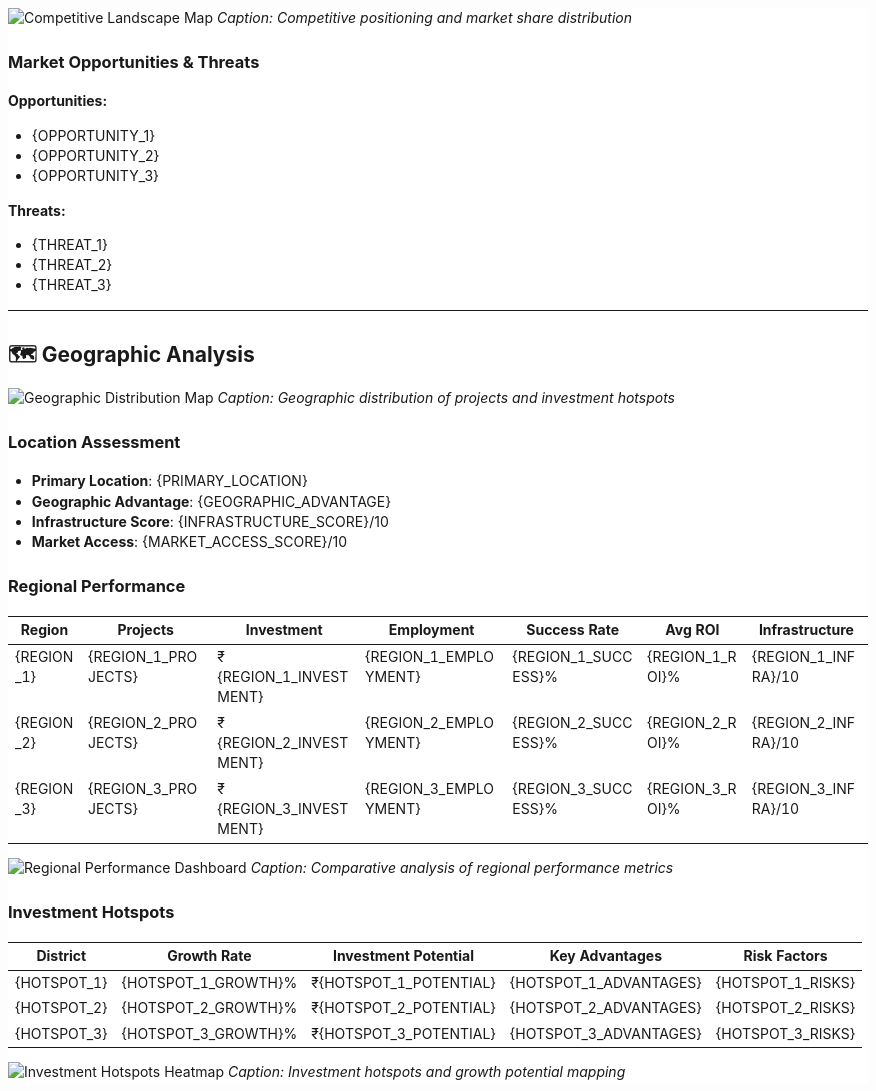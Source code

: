 ![Competitive Landscape Map]({COMPETITIVE_LANDSCAPE_PATH})
*Caption: Competitive positioning and market share distribution*

### Market Opportunities & Threats
**Opportunities:**
- {OPPORTUNITY_1}
- {OPPORTUNITY_2}
- {OPPORTUNITY_3}

**Threats:**
- {THREAT_1}
- {THREAT_2}
- {THREAT_3}

---

## 🗺️ Geographic Analysis

![Geographic Distribution Map]({GEOGRAPHIC_DISTRIBUTION_MAP_PATH})
*Caption: Geographic distribution of projects and investment hotspots*

### Location Assessment
- **Primary Location**: {PRIMARY_LOCATION}
- **Geographic Advantage**: {GEOGRAPHIC_ADVANTAGE}
- **Infrastructure Score**: {INFRASTRUCTURE_SCORE}/10
- **Market Access**: {MARKET_ACCESS_SCORE}/10

### Regional Performance
| Region | Projects | Investment | Employment | Success Rate | Avg ROI | Infrastructure |
|--------|----------|------------|------------|--------------|---------|----------------|
| {REGION_1} | {REGION_1_PROJECTS} | ₹{REGION_1_INVESTMENT} | {REGION_1_EMPLOYMENT} | {REGION_1_SUCCESS}% | {REGION_1_ROI}% | {REGION_1_INFRA}/10 |
| {REGION_2} | {REGION_2_PROJECTS} | ₹{REGION_2_INVESTMENT} | {REGION_2_EMPLOYMENT} | {REGION_2_SUCCESS}% | {REGION_2_ROI}% | {REGION_2_INFRA}/10 |
| {REGION_3} | {REGION_3_PROJECTS} | ₹{REGION_3_INVESTMENT} | {REGION_3_EMPLOYMENT} | {REGION_3_SUCCESS}% | {REGION_3_ROI}% | {REGION_3_INFRA}/10 |

![Regional Performance Dashboard]({REGIONAL_PERFORMANCE_DASHBOARD_PATH})
*Caption: Comparative analysis of regional performance metrics*

### Investment Hotspots
| District | Growth Rate | Investment Potential | Key Advantages | Risk Factors |
|----------|-------------|---------------------|----------------|--------------|
| {HOTSPOT_1} | {HOTSPOT_1_GROWTH}% | ₹{HOTSPOT_1_POTENTIAL} | {HOTSPOT_1_ADVANTAGES} | {HOTSPOT_1_RISKS} |
| {HOTSPOT_2} | {HOTSPOT_2_GROWTH}% | ₹{HOTSPOT_2_POTENTIAL} | {HOTSPOT_2_ADVANTAGES} | {HOTSPOT_2_RISKS} |
| {HOTSPOT_3} | {HOTSPOT_3_GROWTH}% | ₹{HOTSPOT_3_POTENTIAL} | {HOTSPOT_3_ADVANTAGES} | {HOTSPOT_3_RISKS} |

![Investment Hotspots Heatmap]({INVESTMENT_HOTSPOTS_HEATMAP_PATH})
*Caption: Investment hotspots and growth potential mapping*
